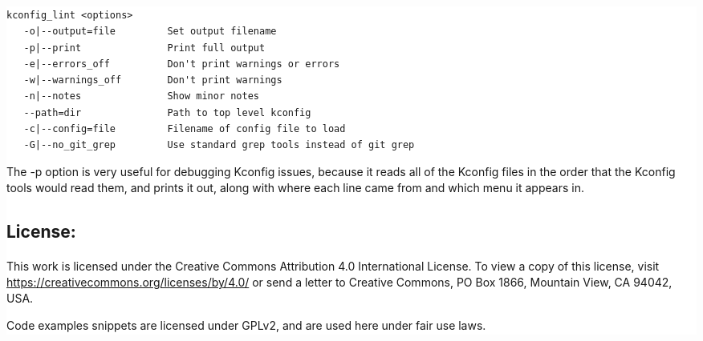 
    kconfig_lint <options>
       -o|--output=file         Set output filename
       -p|--print               Print full output
       -e|--errors_off          Don't print warnings or errors
       -w|--warnings_off        Don't print warnings
       -n|--notes               Show minor notes
       --path=dir               Path to top level kconfig
       -c|--config=file         Filename of config file to load
       -G|--no_git_grep         Use standard grep tools instead of git grep


The -p option is very useful for debugging Kconfig issues, because it reads all
of the Kconfig files in the order that the Kconfig tools would read them, and
prints it out, along with where each line came from and which menu it appears
in.

## License:
This work is licensed under the Creative Commons Attribution 4.0 International
License. To view a copy of this license, visit
https://creativecommons.org/licenses/by/4.0/ or send a letter to Creative
Commons, PO Box 1866, Mountain View, CA 94042, USA.

Code examples snippets are licensed under GPLv2, and are used here under fair
use laws.
